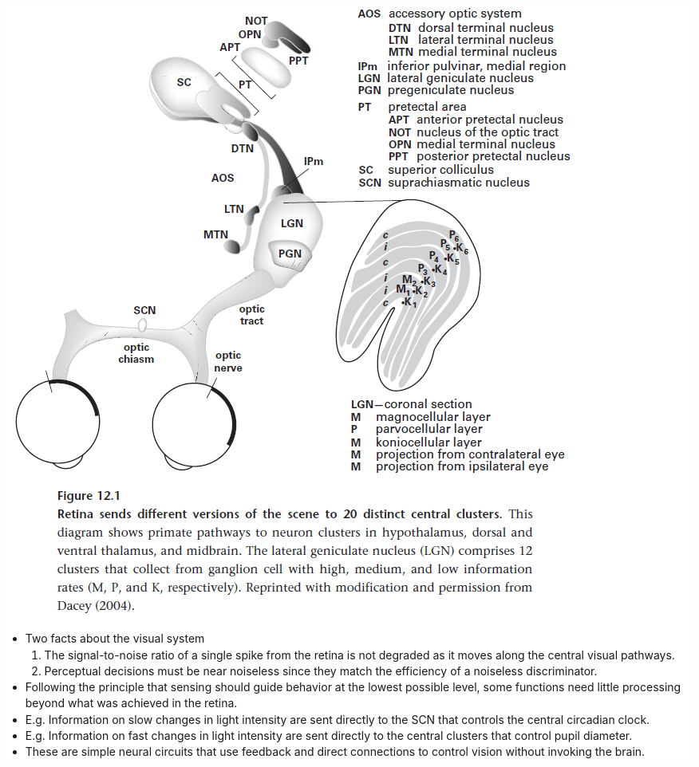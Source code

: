 ![Figure 12.1](figure12-1.png)
- Two facts about the visual system
    1. The signal-to-noise ratio of a single spike from the retina is not degraded as it moves along the central visual pathways.
    2. Perceptual decisions must be near noiseless since they match the efficiency of a noiseless discriminator.
- Following the principle that sensing should guide behavior at the lowest possible level, some functions need little processing beyond what was achieved in the retina.
- E.g. Information on slow changes in light intensity are sent directly to the SCN that controls the central circadian clock.
- E.g. Information on fast changes in light intensity are sent directly to the central clusters that control pupil diameter.
- These are simple neural circuits that use feedback and direct connections to control vision without invoking the brain.